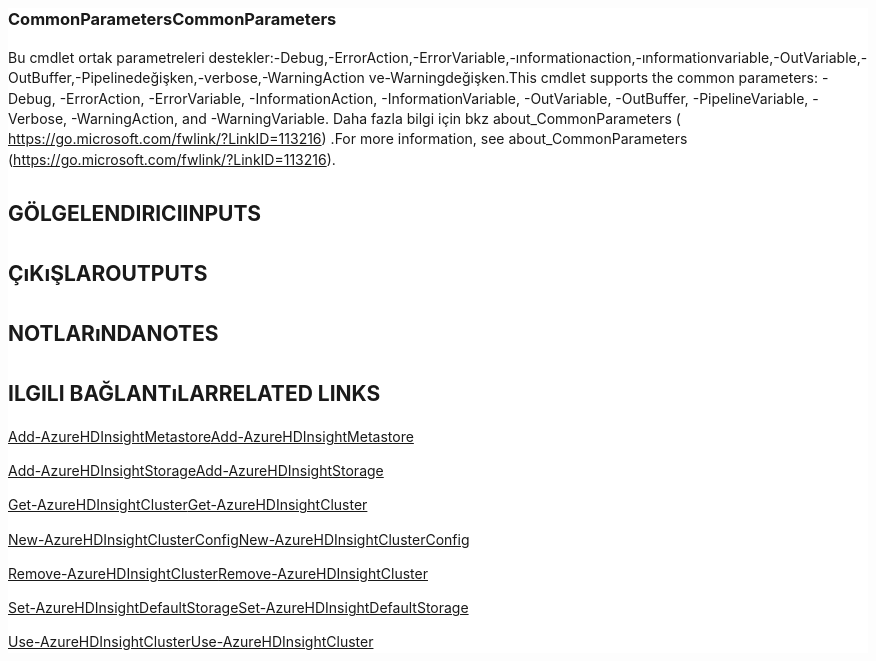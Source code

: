 ### <span data-ttu-id="6c9e9-187">CommonParameters</span><span class="sxs-lookup"><span data-stu-id="6c9e9-187">CommonParameters</span></span>
<span data-ttu-id="6c9e9-188">Bu cmdlet ortak parametreleri destekler:-Debug,-ErrorAction,-ErrorVariable,-ınformationaction,-ınformationvariable,-OutVariable,-OutBuffer,-Pipelinedeğişken,-verbose,-WarningAction ve-Warningdeğişken.</span><span class="sxs-lookup"><span data-stu-id="6c9e9-188">This cmdlet supports the common parameters: -Debug, -ErrorAction, -ErrorVariable, -InformationAction, -InformationVariable, -OutVariable, -OutBuffer, -PipelineVariable, -Verbose, -WarningAction, and -WarningVariable.</span></span> <span data-ttu-id="6c9e9-189">Daha fazla bilgi için bkz about_CommonParameters ( https://go.microsoft.com/fwlink/?LinkID=113216) .</span><span class="sxs-lookup"><span data-stu-id="6c9e9-189">For more information, see about_CommonParameters (https://go.microsoft.com/fwlink/?LinkID=113216).</span></span>

## <span data-ttu-id="6c9e9-190">GÖLGELENDIRICI</span><span class="sxs-lookup"><span data-stu-id="6c9e9-190">INPUTS</span></span>

## <span data-ttu-id="6c9e9-191">ÇıKıŞLAR</span><span class="sxs-lookup"><span data-stu-id="6c9e9-191">OUTPUTS</span></span>

## <span data-ttu-id="6c9e9-192">NOTLARıNDA</span><span class="sxs-lookup"><span data-stu-id="6c9e9-192">NOTES</span></span>

## <span data-ttu-id="6c9e9-193">ILGILI BAĞLANTıLAR</span><span class="sxs-lookup"><span data-stu-id="6c9e9-193">RELATED LINKS</span></span>

[<span data-ttu-id="6c9e9-194">Add-AzureHDInsightMetastore</span><span class="sxs-lookup"><span data-stu-id="6c9e9-194">Add-AzureHDInsightMetastore</span></span>](./Add-AzureHDInsightMetastore.md)

[<span data-ttu-id="6c9e9-195">Add-AzureHDInsightStorage</span><span class="sxs-lookup"><span data-stu-id="6c9e9-195">Add-AzureHDInsightStorage</span></span>](./Add-AzureHDInsightStorage.md)

[<span data-ttu-id="6c9e9-196">Get-AzureHDInsightCluster</span><span class="sxs-lookup"><span data-stu-id="6c9e9-196">Get-AzureHDInsightCluster</span></span>](./Get-AzureHDInsightCluster.md)

[<span data-ttu-id="6c9e9-197">New-AzureHDInsightClusterConfig</span><span class="sxs-lookup"><span data-stu-id="6c9e9-197">New-AzureHDInsightClusterConfig</span></span>](./New-AzureHDInsightClusterConfig.md)

[<span data-ttu-id="6c9e9-198">Remove-AzureHDInsightCluster</span><span class="sxs-lookup"><span data-stu-id="6c9e9-198">Remove-AzureHDInsightCluster</span></span>](./Remove-AzureHDInsightCluster.md)

[<span data-ttu-id="6c9e9-199">Set-AzureHDInsightDefaultStorage</span><span class="sxs-lookup"><span data-stu-id="6c9e9-199">Set-AzureHDInsightDefaultStorage</span></span>](./Set-AzureHDInsightDefaultStorage.md)

[<span data-ttu-id="6c9e9-200">Use-AzureHDInsightCluster</span><span class="sxs-lookup"><span data-stu-id="6c9e9-200">Use-AzureHDInsightCluster</span></span>](./Use-AzureHDInsightCluster.md)


